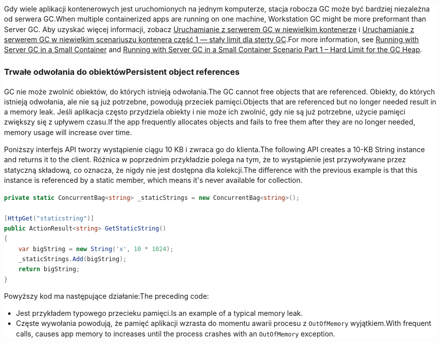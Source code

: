<span data-ttu-id="2a740-209">Gdy wiele aplikacji kontenerowych jest uruchomionych na jednym komputerze, stacja robocza GC może być bardziej niezależna od serwera GC.</span><span class="sxs-lookup"><span data-stu-id="2a740-209">When multiple containerized apps are running on one machine, Workstation GC might be more preformant than Server GC.</span></span> <span data-ttu-id="2a740-210">Aby uzyskać więcej informacji, zobacz [Uruchamianie z serwerem GC w niewielkim kontenerze](https://devblogs.microsoft.com/dotnet/running-with-server-gc-in-a-small-container-scenario-part-0/) i [Uruchamianie z serwerem GC w niewielkim scenariuszu kontenera część 1 — stały limit dla sterty GC](https://devblogs.microsoft.com/dotnet/running-with-server-gc-in-a-small-container-scenario-part-1-hard-limit-for-the-gc-heap/).</span><span class="sxs-lookup"><span data-stu-id="2a740-210">For more information, see [Running with Server GC in a Small Container](https://devblogs.microsoft.com/dotnet/running-with-server-gc-in-a-small-container-scenario-part-0/) and [Running with Server GC in a Small Container Scenario Part 1 – Hard Limit for the GC Heap](https://devblogs.microsoft.com/dotnet/running-with-server-gc-in-a-small-container-scenario-part-1-hard-limit-for-the-gc-heap/).</span></span>

### <a name="persistent-object-references"></a><span data-ttu-id="2a740-211">Trwałe odwołania do obiektów</span><span class="sxs-lookup"><span data-stu-id="2a740-211">Persistent object references</span></span>

<span data-ttu-id="2a740-212">GC nie może zwolnić obiektów, do których istnieją odwołania.</span><span class="sxs-lookup"><span data-stu-id="2a740-212">The GC cannot free objects that are referenced.</span></span> <span data-ttu-id="2a740-213">Obiekty, do których istnieją odwołania, ale nie są już potrzebne, powodują przeciek pamięci.</span><span class="sxs-lookup"><span data-stu-id="2a740-213">Objects that are referenced but no longer needed result in a memory leak.</span></span> <span data-ttu-id="2a740-214">Jeśli aplikacja często przydziela obiekty i nie może ich zwolnić, gdy nie są już potrzebne, użycie pamięci zwiększy się z upływem czasu.</span><span class="sxs-lookup"><span data-stu-id="2a740-214">If the app frequently allocates objects and fails to free them after they are no longer needed, memory usage will increase over time.</span></span>

<span data-ttu-id="2a740-215">Poniższy interfejs API tworzy wystąpienie ciągu 10 KB i zwraca go do klienta.</span><span class="sxs-lookup"><span data-stu-id="2a740-215">The following API creates a 10-KB String instance and returns it to the client.</span></span> <span data-ttu-id="2a740-216">Różnica w poprzednim przykładzie polega na tym, że to wystąpienie jest przywoływane przez statyczną składową, co oznacza, że nigdy nie jest dostępna dla kolekcji.</span><span class="sxs-lookup"><span data-stu-id="2a740-216">The difference with the previous example is that this instance is referenced by a static member, which means it's never available for collection.</span></span>

```csharp
private static ConcurrentBag<string> _staticStrings = new ConcurrentBag<string>();

[HttpGet("staticstring")]
public ActionResult<string> GetStaticString()
{
    var bigString = new String('x', 10 * 1024);
    _staticStrings.Add(bigString);
    return bigString;
}
```

<span data-ttu-id="2a740-217">Powyższy kod ma następujące działanie:</span><span class="sxs-lookup"><span data-stu-id="2a740-217">The preceding code:</span></span>

* <span data-ttu-id="2a740-218">Jest przykładem typowego przecieku pamięci.</span><span class="sxs-lookup"><span data-stu-id="2a740-218">Is an example of a typical memory leak.</span></span>
* <span data-ttu-id="2a740-219">Częste wywołania powodują, że pamięć aplikacji wzrasta do momentu awarii procesu z `OutOfMemory` wyjątkiem.</span><span class="sxs-lookup"><span data-stu-id="2a740-219">With frequent calls, causes app memory to increases until the process crashes with an `OutOfMemory` exception.</span></span>
